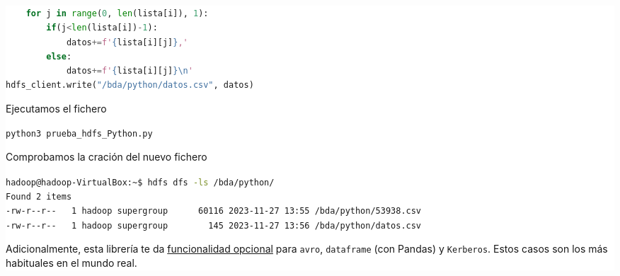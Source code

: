 ```python
    for j in range(0, len(lista[i]), 1):
        if(j<len(lista[i])-1):
            datos+=f'{lista[i][j]},'
        else:
            datos+=f'{lista[i][j]}\n'
hdfs_client.write("/bda/python/datos.csv", datos)
```

Ejecutamos el fichero

```bash
python3 prueba_hdfs_Python.py
```

Comprobamos la cración del nuevo fichero

```bash
hadoop@hadoop-VirtualBox:~$ hdfs dfs -ls /bda/python/
Found 2 items
-rw-r--r--   1 hadoop supergroup      60116 2023-11-27 13:55 /bda/python/53938.csv
-rw-r--r--   1 hadoop supergroup        145 2023-11-27 13:56 /bda/python/datos.csv
```

Adicionalmente, esta librería te da [funcionalidad opcional](https://pypi.org/project/hdfs/) para `avro`, `dataframe` (con Pandas) y `Kerberos`. Estos casos son los más habituales en el mundo real.
